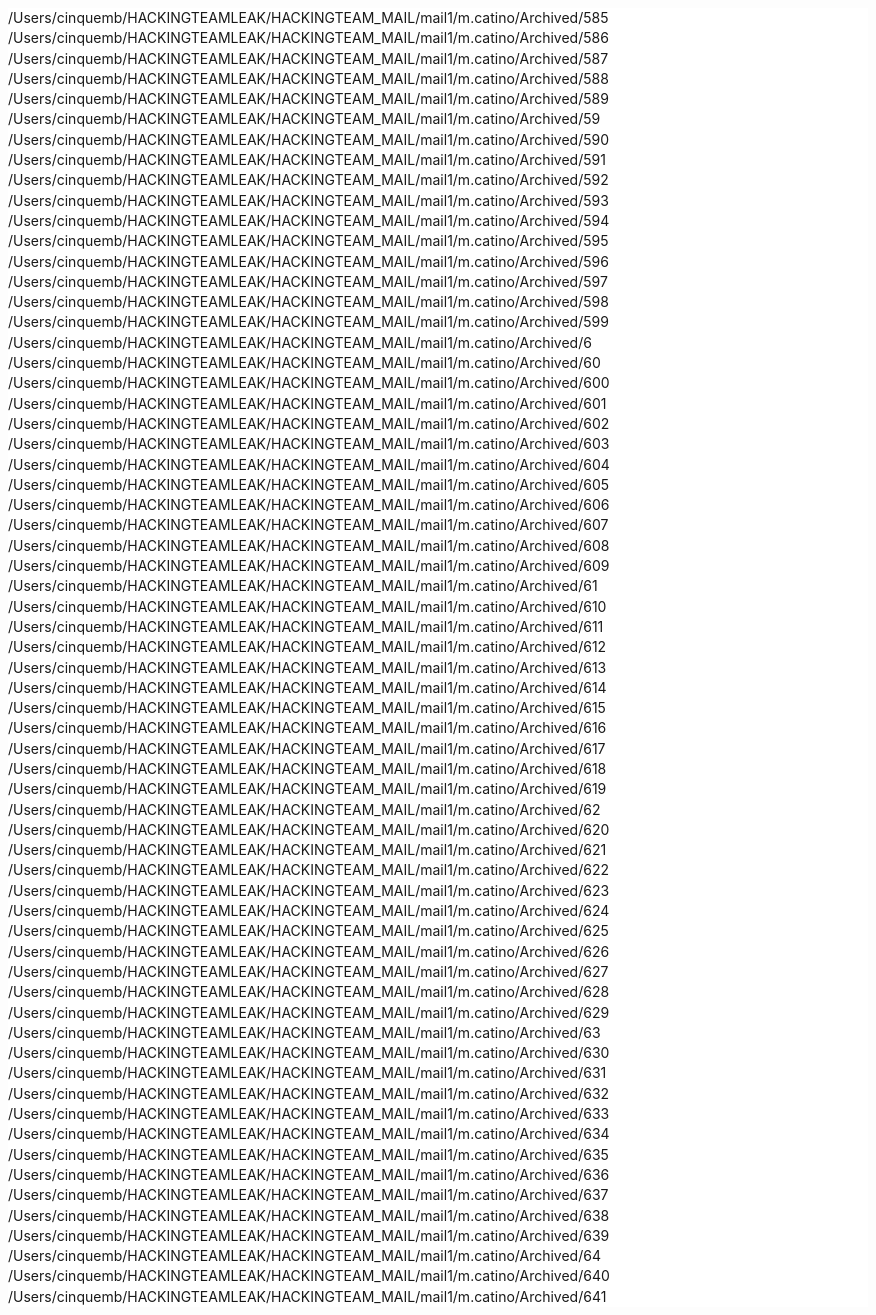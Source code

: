 /Users/cinquemb/HACKINGTEAMLEAK/HACKINGTEAM_MAIL/mail1/m.catino/Archived/585
/Users/cinquemb/HACKINGTEAMLEAK/HACKINGTEAM_MAIL/mail1/m.catino/Archived/586
/Users/cinquemb/HACKINGTEAMLEAK/HACKINGTEAM_MAIL/mail1/m.catino/Archived/587
/Users/cinquemb/HACKINGTEAMLEAK/HACKINGTEAM_MAIL/mail1/m.catino/Archived/588
/Users/cinquemb/HACKINGTEAMLEAK/HACKINGTEAM_MAIL/mail1/m.catino/Archived/589
/Users/cinquemb/HACKINGTEAMLEAK/HACKINGTEAM_MAIL/mail1/m.catino/Archived/59
/Users/cinquemb/HACKINGTEAMLEAK/HACKINGTEAM_MAIL/mail1/m.catino/Archived/590
/Users/cinquemb/HACKINGTEAMLEAK/HACKINGTEAM_MAIL/mail1/m.catino/Archived/591
/Users/cinquemb/HACKINGTEAMLEAK/HACKINGTEAM_MAIL/mail1/m.catino/Archived/592
/Users/cinquemb/HACKINGTEAMLEAK/HACKINGTEAM_MAIL/mail1/m.catino/Archived/593
/Users/cinquemb/HACKINGTEAMLEAK/HACKINGTEAM_MAIL/mail1/m.catino/Archived/594
/Users/cinquemb/HACKINGTEAMLEAK/HACKINGTEAM_MAIL/mail1/m.catino/Archived/595
/Users/cinquemb/HACKINGTEAMLEAK/HACKINGTEAM_MAIL/mail1/m.catino/Archived/596
/Users/cinquemb/HACKINGTEAMLEAK/HACKINGTEAM_MAIL/mail1/m.catino/Archived/597
/Users/cinquemb/HACKINGTEAMLEAK/HACKINGTEAM_MAIL/mail1/m.catino/Archived/598
/Users/cinquemb/HACKINGTEAMLEAK/HACKINGTEAM_MAIL/mail1/m.catino/Archived/599
/Users/cinquemb/HACKINGTEAMLEAK/HACKINGTEAM_MAIL/mail1/m.catino/Archived/6
/Users/cinquemb/HACKINGTEAMLEAK/HACKINGTEAM_MAIL/mail1/m.catino/Archived/60
/Users/cinquemb/HACKINGTEAMLEAK/HACKINGTEAM_MAIL/mail1/m.catino/Archived/600
/Users/cinquemb/HACKINGTEAMLEAK/HACKINGTEAM_MAIL/mail1/m.catino/Archived/601
/Users/cinquemb/HACKINGTEAMLEAK/HACKINGTEAM_MAIL/mail1/m.catino/Archived/602
/Users/cinquemb/HACKINGTEAMLEAK/HACKINGTEAM_MAIL/mail1/m.catino/Archived/603
/Users/cinquemb/HACKINGTEAMLEAK/HACKINGTEAM_MAIL/mail1/m.catino/Archived/604
/Users/cinquemb/HACKINGTEAMLEAK/HACKINGTEAM_MAIL/mail1/m.catino/Archived/605
/Users/cinquemb/HACKINGTEAMLEAK/HACKINGTEAM_MAIL/mail1/m.catino/Archived/606
/Users/cinquemb/HACKINGTEAMLEAK/HACKINGTEAM_MAIL/mail1/m.catino/Archived/607
/Users/cinquemb/HACKINGTEAMLEAK/HACKINGTEAM_MAIL/mail1/m.catino/Archived/608
/Users/cinquemb/HACKINGTEAMLEAK/HACKINGTEAM_MAIL/mail1/m.catino/Archived/609
/Users/cinquemb/HACKINGTEAMLEAK/HACKINGTEAM_MAIL/mail1/m.catino/Archived/61
/Users/cinquemb/HACKINGTEAMLEAK/HACKINGTEAM_MAIL/mail1/m.catino/Archived/610
/Users/cinquemb/HACKINGTEAMLEAK/HACKINGTEAM_MAIL/mail1/m.catino/Archived/611
/Users/cinquemb/HACKINGTEAMLEAK/HACKINGTEAM_MAIL/mail1/m.catino/Archived/612
/Users/cinquemb/HACKINGTEAMLEAK/HACKINGTEAM_MAIL/mail1/m.catino/Archived/613
/Users/cinquemb/HACKINGTEAMLEAK/HACKINGTEAM_MAIL/mail1/m.catino/Archived/614
/Users/cinquemb/HACKINGTEAMLEAK/HACKINGTEAM_MAIL/mail1/m.catino/Archived/615
/Users/cinquemb/HACKINGTEAMLEAK/HACKINGTEAM_MAIL/mail1/m.catino/Archived/616
/Users/cinquemb/HACKINGTEAMLEAK/HACKINGTEAM_MAIL/mail1/m.catino/Archived/617
/Users/cinquemb/HACKINGTEAMLEAK/HACKINGTEAM_MAIL/mail1/m.catino/Archived/618
/Users/cinquemb/HACKINGTEAMLEAK/HACKINGTEAM_MAIL/mail1/m.catino/Archived/619
/Users/cinquemb/HACKINGTEAMLEAK/HACKINGTEAM_MAIL/mail1/m.catino/Archived/62
/Users/cinquemb/HACKINGTEAMLEAK/HACKINGTEAM_MAIL/mail1/m.catino/Archived/620
/Users/cinquemb/HACKINGTEAMLEAK/HACKINGTEAM_MAIL/mail1/m.catino/Archived/621
/Users/cinquemb/HACKINGTEAMLEAK/HACKINGTEAM_MAIL/mail1/m.catino/Archived/622
/Users/cinquemb/HACKINGTEAMLEAK/HACKINGTEAM_MAIL/mail1/m.catino/Archived/623
/Users/cinquemb/HACKINGTEAMLEAK/HACKINGTEAM_MAIL/mail1/m.catino/Archived/624
/Users/cinquemb/HACKINGTEAMLEAK/HACKINGTEAM_MAIL/mail1/m.catino/Archived/625
/Users/cinquemb/HACKINGTEAMLEAK/HACKINGTEAM_MAIL/mail1/m.catino/Archived/626
/Users/cinquemb/HACKINGTEAMLEAK/HACKINGTEAM_MAIL/mail1/m.catino/Archived/627
/Users/cinquemb/HACKINGTEAMLEAK/HACKINGTEAM_MAIL/mail1/m.catino/Archived/628
/Users/cinquemb/HACKINGTEAMLEAK/HACKINGTEAM_MAIL/mail1/m.catino/Archived/629
/Users/cinquemb/HACKINGTEAMLEAK/HACKINGTEAM_MAIL/mail1/m.catino/Archived/63
/Users/cinquemb/HACKINGTEAMLEAK/HACKINGTEAM_MAIL/mail1/m.catino/Archived/630
/Users/cinquemb/HACKINGTEAMLEAK/HACKINGTEAM_MAIL/mail1/m.catino/Archived/631
/Users/cinquemb/HACKINGTEAMLEAK/HACKINGTEAM_MAIL/mail1/m.catino/Archived/632
/Users/cinquemb/HACKINGTEAMLEAK/HACKINGTEAM_MAIL/mail1/m.catino/Archived/633
/Users/cinquemb/HACKINGTEAMLEAK/HACKINGTEAM_MAIL/mail1/m.catino/Archived/634
/Users/cinquemb/HACKINGTEAMLEAK/HACKINGTEAM_MAIL/mail1/m.catino/Archived/635
/Users/cinquemb/HACKINGTEAMLEAK/HACKINGTEAM_MAIL/mail1/m.catino/Archived/636
/Users/cinquemb/HACKINGTEAMLEAK/HACKINGTEAM_MAIL/mail1/m.catino/Archived/637
/Users/cinquemb/HACKINGTEAMLEAK/HACKINGTEAM_MAIL/mail1/m.catino/Archived/638
/Users/cinquemb/HACKINGTEAMLEAK/HACKINGTEAM_MAIL/mail1/m.catino/Archived/639
/Users/cinquemb/HACKINGTEAMLEAK/HACKINGTEAM_MAIL/mail1/m.catino/Archived/64
/Users/cinquemb/HACKINGTEAMLEAK/HACKINGTEAM_MAIL/mail1/m.catino/Archived/640
/Users/cinquemb/HACKINGTEAMLEAK/HACKINGTEAM_MAIL/mail1/m.catino/Archived/641